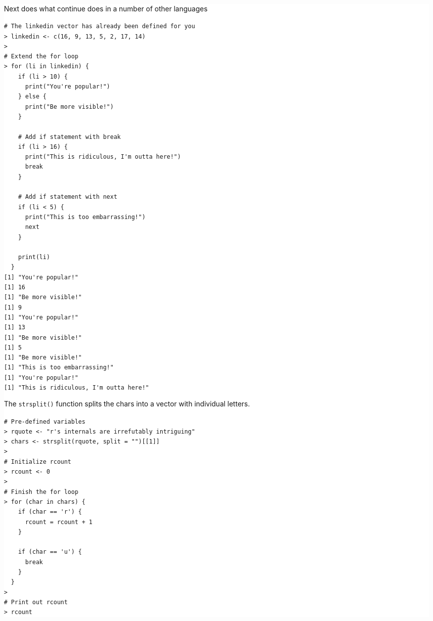 Next does what continue does in a number of other languages

```
# The linkedin vector has already been defined for you
> linkedin <- c(16, 9, 13, 5, 2, 17, 14)
>
# Extend the for loop
> for (li in linkedin) {
    if (li > 10) {
      print("You're popular!")
    } else {
      print("Be more visible!")
    }

    # Add if statement with break
    if (li > 16) {
      print("This is ridiculous, I'm outta here!")
      break
    }

    # Add if statement with next
    if (li < 5) {
      print("This is too embarrassing!")
      next
    }

    print(li)
  }
[1] "You're popular!"
[1] 16
[1] "Be more visible!"
[1] 9
[1] "You're popular!"
[1] 13
[1] "Be more visible!"
[1] 5
[1] "Be more visible!"
[1] "This is too embarrassing!"
[1] "You're popular!"
[1] "This is ridiculous, I'm outta here!"
```

The `strsplit()` function splits the chars into a vector with individual letters.

```
# Pre-defined variables
> rquote <- "r's internals are irrefutably intriguing"
> chars <- strsplit(rquote, split = "")[[1]]
>
# Initialize rcount
> rcount <- 0
>
# Finish the for loop
> for (char in chars) {
    if (char == 'r') {
      rcount = rcount + 1
    }

    if (char == 'u') {
      break
    }
  }
>
# Print out rcount
> rcount
```